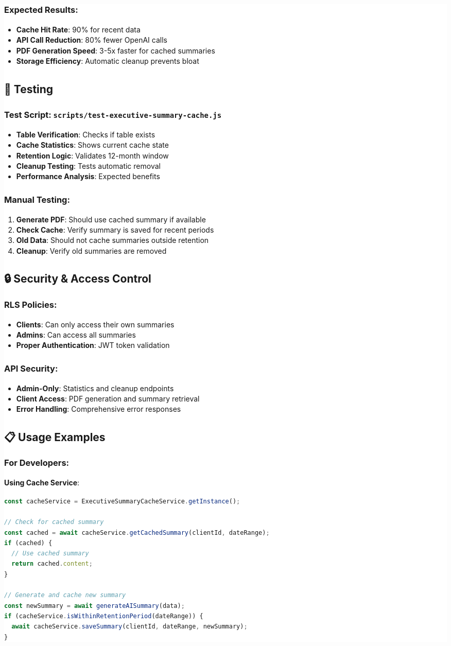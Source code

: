 ### **Expected Results**:
- **Cache Hit Rate**: 90% for recent data
- **API Call Reduction**: 80% fewer OpenAI calls
- **PDF Generation Speed**: 3-5x faster for cached summaries
- **Storage Efficiency**: Automatic cleanup prevents bloat

## 🧪 **Testing**

### **Test Script**: `scripts/test-executive-summary-cache.js`
- **Table Verification**: Checks if table exists
- **Cache Statistics**: Shows current cache state
- **Retention Logic**: Validates 12-month window
- **Cleanup Testing**: Tests automatic removal
- **Performance Analysis**: Expected benefits

### **Manual Testing**:
1. **Generate PDF**: Should use cached summary if available
2. **Check Cache**: Verify summary is saved for recent periods
3. **Old Data**: Should not cache summaries outside retention
4. **Cleanup**: Verify old summaries are removed

## 🔒 **Security & Access Control**

### **RLS Policies**:
- **Clients**: Can only access their own summaries
- **Admins**: Can access all summaries
- **Proper Authentication**: JWT token validation

### **API Security**:
- **Admin-Only**: Statistics and cleanup endpoints
- **Client Access**: PDF generation and summary retrieval
- **Error Handling**: Comprehensive error responses

## 📋 **Usage Examples**

### **For Developers**:

**Using Cache Service**:
```typescript
const cacheService = ExecutiveSummaryCacheService.getInstance();

// Check for cached summary
const cached = await cacheService.getCachedSummary(clientId, dateRange);
if (cached) {
  // Use cached summary
  return cached.content;
}

// Generate and cache new summary
const newSummary = await generateAISummary(data);
if (cacheService.isWithinRetentionPeriod(dateRange)) {
  await cacheService.saveSummary(clientId, dateRange, newSummary);
}
```
